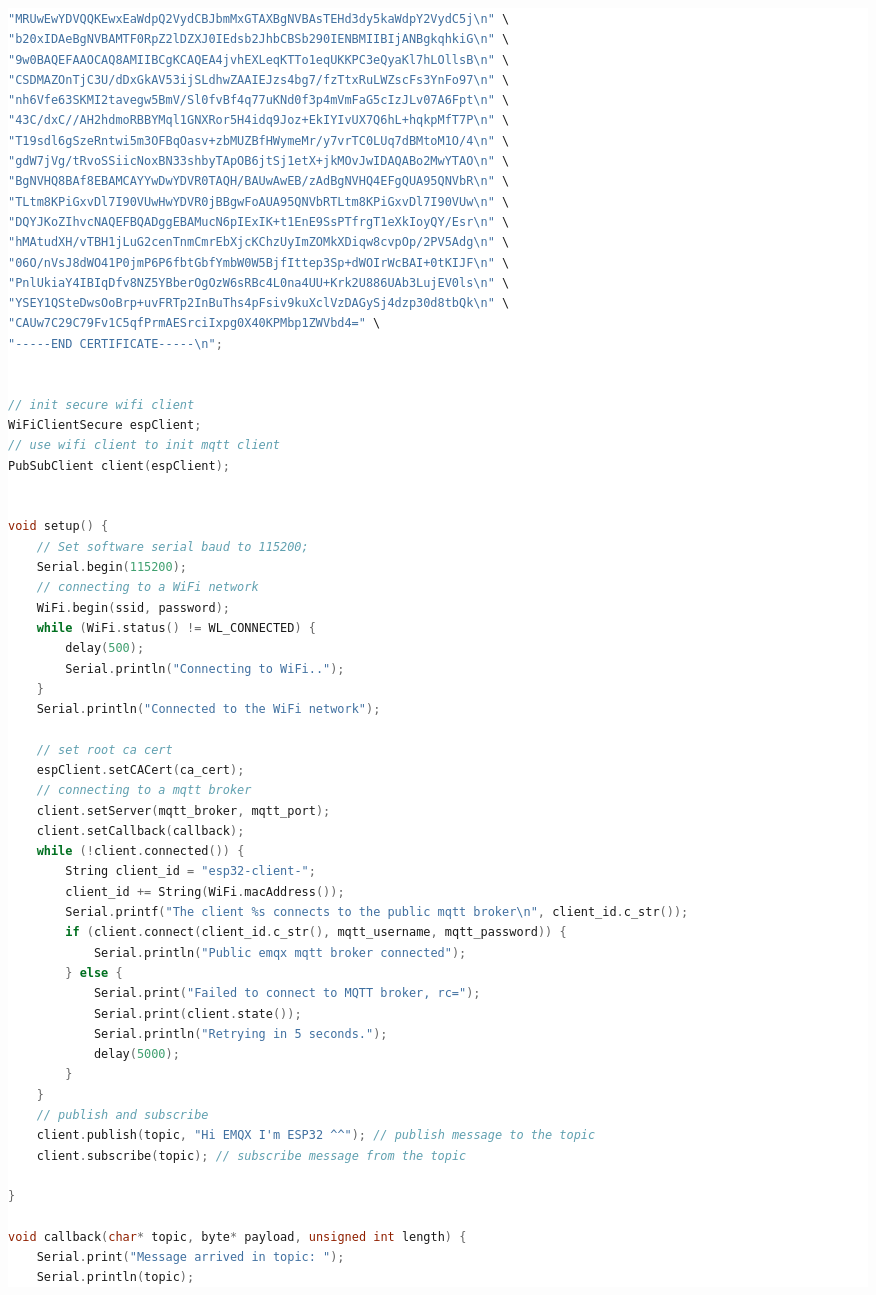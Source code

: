 ```c
"MRUwEwYDVQQKEwxEaWdpQ2VydCBJbmMxGTAXBgNVBAsTEHd3dy5kaWdpY2VydC5j\n" \
"b20xIDAeBgNVBAMTF0RpZ2lDZXJ0IEdsb2JhbCBSb290IENBMIIBIjANBgkqhkiG\n" \
"9w0BAQEFAAOCAQ8AMIIBCgKCAQEA4jvhEXLeqKTTo1eqUKKPC3eQyaKl7hLOllsB\n" \
"CSDMAZOnTjC3U/dDxGkAV53ijSLdhwZAAIEJzs4bg7/fzTtxRuLWZscFs3YnFo97\n" \
"nh6Vfe63SKMI2tavegw5BmV/Sl0fvBf4q77uKNd0f3p4mVmFaG5cIzJLv07A6Fpt\n" \
"43C/dxC//AH2hdmoRBBYMql1GNXRor5H4idq9Joz+EkIYIvUX7Q6hL+hqkpMfT7P\n" \
"T19sdl6gSzeRntwi5m3OFBqOasv+zbMUZBfHWymeMr/y7vrTC0LUq7dBMtoM1O/4\n" \
"gdW7jVg/tRvoSSiicNoxBN33shbyTApOB6jtSj1etX+jkMOvJwIDAQABo2MwYTAO\n" \
"BgNVHQ8BAf8EBAMCAYYwDwYDVR0TAQH/BAUwAwEB/zAdBgNVHQ4EFgQUA95QNVbR\n" \
"TLtm8KPiGxvDl7I90VUwHwYDVR0jBBgwFoAUA95QNVbRTLtm8KPiGxvDl7I90VUw\n" \
"DQYJKoZIhvcNAQEFBQADggEBAMucN6pIExIK+t1EnE9SsPTfrgT1eXkIoyQY/Esr\n" \
"hMAtudXH/vTBH1jLuG2cenTnmCmrEbXjcKChzUyImZOMkXDiqw8cvpOp/2PV5Adg\n" \
"06O/nVsJ8dWO41P0jmP6P6fbtGbfYmbW0W5BjfIttep3Sp+dWOIrWcBAI+0tKIJF\n" \
"PnlUkiaY4IBIqDfv8NZ5YBberOgOzW6sRBc4L0na4UU+Krk2U886UAb3LujEV0ls\n" \
"YSEY1QSteDwsOoBrp+uvFRTp2InBuThs4pFsiv9kuXclVzDAGySj4dzp30d8tbQk\n" \
"CAUw7C29C79Fv1C5qfPrmAESrciIxpg0X40KPMbp1ZWVbd4=" \
"-----END CERTIFICATE-----\n";


// init secure wifi client
WiFiClientSecure espClient;
// use wifi client to init mqtt client
PubSubClient client(espClient); 


void setup() {
    // Set software serial baud to 115200;
    Serial.begin(115200);
    // connecting to a WiFi network
    WiFi.begin(ssid, password);
    while (WiFi.status() != WL_CONNECTED) {
        delay(500);
        Serial.println("Connecting to WiFi..");
    }
    Serial.println("Connected to the WiFi network");

    // set root ca cert
    espClient.setCACert(ca_cert);
    // connecting to a mqtt broker
    client.setServer(mqtt_broker, mqtt_port);
    client.setCallback(callback);
    while (!client.connected()) {
        String client_id = "esp32-client-";
        client_id += String(WiFi.macAddress());
        Serial.printf("The client %s connects to the public mqtt broker\n", client_id.c_str());
        if (client.connect(client_id.c_str(), mqtt_username, mqtt_password)) {
            Serial.println("Public emqx mqtt broker connected");
        } else {
            Serial.print("Failed to connect to MQTT broker, rc=");
            Serial.print(client.state());
            Serial.println("Retrying in 5 seconds.");
            delay(5000);
        }
    }
    // publish and subscribe
    client.publish(topic, "Hi EMQX I'm ESP32 ^^"); // publish message to the topic
    client.subscribe(topic); // subscribe message from the topic

}

void callback(char* topic, byte* payload, unsigned int length) {
    Serial.print("Message arrived in topic: ");
    Serial.println(topic);
```